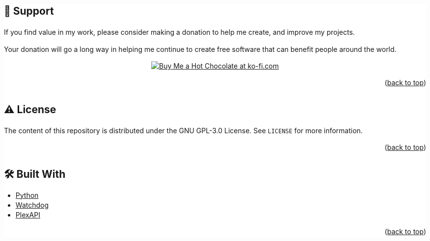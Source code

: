 
## :handshake: Support

If you find value in my work, please consider making a donation to help me create, and improve my projects.

Your donation will go a long way in helping me continue to create free software that can benefit people around the world.

<p align="center">
<a href='https://ko-fi.com/M4M6KC01A' target='_blank'><img src='https://raw.githubusercontent.com/LightDestory/RepositoryTemplate/master/.github/assets/images/support.png' alt='Buy Me a Hot Chocolate at ko-fi.com' width="45%" /></a>
</p>

<p align="right">(<a href="#readme-top">back to top</a>)</p>



## :warning: License

The content of this repository is distributed under the GNU GPL-3.0 License. See `LICENSE` for more information.

<p align="right">(<a href="#readme-top">back to top</a>)</p>



## :hammer_and_wrench: Built With

- [Python](https://www.python.org/)
- [Watchdog](https://pypi.org/project/watchdog/)
- [PlexAPI](https://pypi.org/project/PlexAPI/)

<p align="right">(<a href="#readme-top">back to top</a>)</p>

